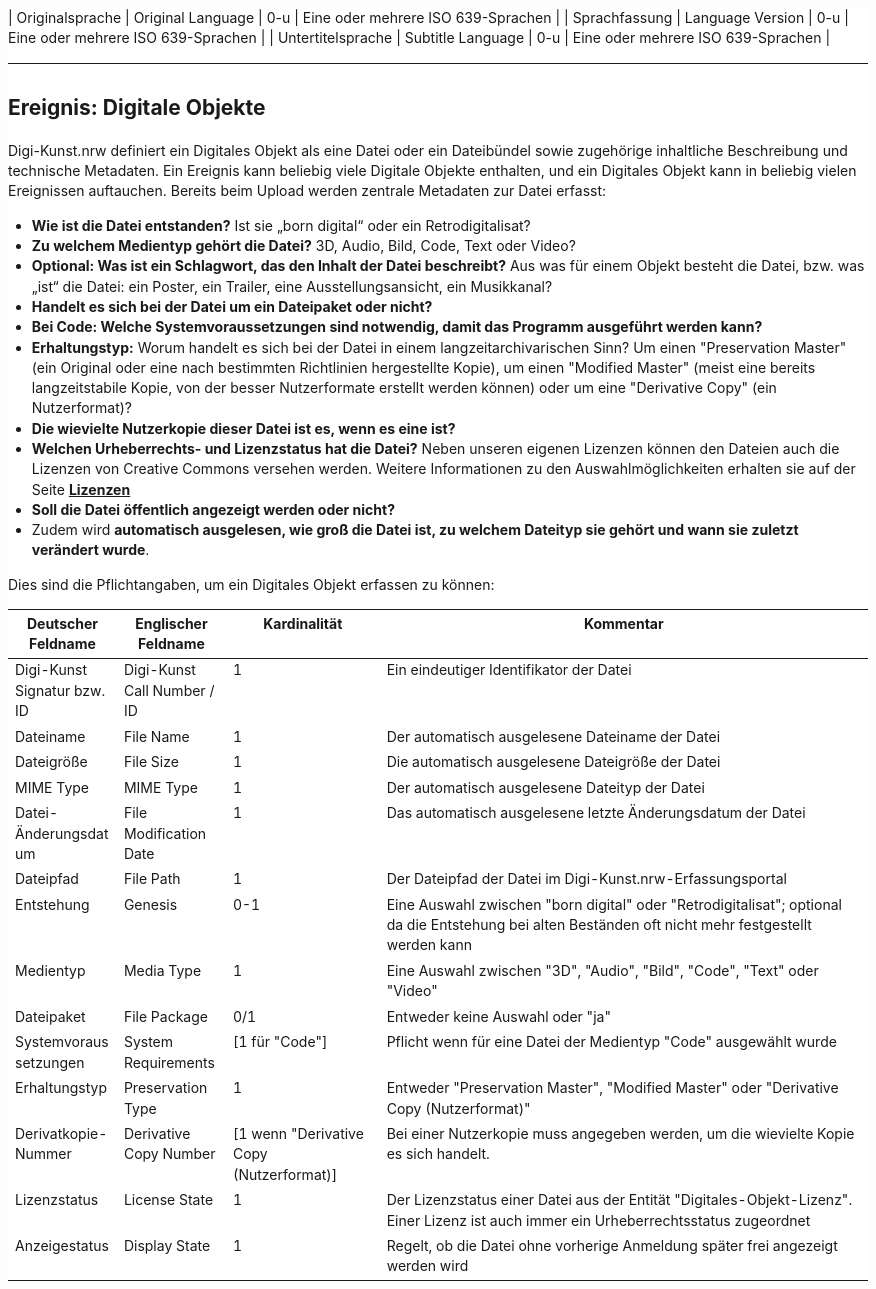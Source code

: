 | Originalsprache | Original Language | 0-u | Eine oder mehrere ISO 639-Sprachen |
| Sprachfassung | Language Version | 0-u | Eine oder mehrere ISO 639-Sprachen  |
| Untertitelsprache | Subtitle Language | 0-u | Eine oder mehrere ISO 639-Sprachen  |	

----

## Ereignis: Digitale Objekte

Digi-Kunst.nrw definiert ein Digitales Objekt als eine Datei oder ein Dateibündel sowie zugehörige inhaltliche Beschreibung und technische Metadaten. Ein Ereignis kann beliebig viele Digitale Objekte enthalten, und ein Digitales Objekt kann in beliebig vielen Ereignissen auftauchen. Bereits beim Upload werden zentrale Metadaten zur Datei erfasst:

  * **Wie ist die Datei entstanden?** Ist sie „born digital“ oder ein Retrodigitalisat?
  * **Zu welchem Medientyp gehört die Datei?** 3D, Audio, Bild, Code, Text oder Video?
  * **Optional: Was ist ein Schlagwort, das den Inhalt der Datei beschreibt?** Aus was für einem Objekt besteht die Datei, bzw. was „ist“ die Datei: ein Poster, ein Trailer, eine Ausstellungsansicht, ein Musikkanal?
  * **Handelt es sich bei der Datei um ein Dateipaket oder nicht?**
  * **Bei Code: Welche Systemvoraussetzungen sind notwendig, damit das Programm ausgeführt werden kann?**
  * **Erhaltungstyp:** Worum handelt es sich bei der Datei in einem langzeitarchivarischen Sinn? Um einen "Preservation Master" (ein Original oder eine nach bestimmten Richtlinien hergestellte Kopie), um einen "Modified Master" (meist eine bereits langzeitstabile Kopie, von der besser Nutzerformate erstellt werden können) oder um eine "Derivative Copy" (ein Nutzerformat)?
  * **Die wievielte Nutzerkopie dieser Datei ist es, wenn es eine ist?**
  * **Welchen Urheberrechts- und Lizenzstatus hat die Datei?** Neben unseren eigenen Lizenzen können den Dateien auch die Lizenzen von Creative Commons versehen werden. Weitere Informationen zu den Auswahlmöglichkeiten erhalten sie auf der Seite [**Lizenzen**](/ressourcen/lizenzen/)
  * **Soll die Datei öffentlich angezeigt werden oder nicht?**
  * Zudem wird **automatisch ausgelesen, wie groß die Datei ist, zu welchem Dateityp sie gehört und wann sie zuletzt verändert wurde**.

Dies sind die Pflichtangaben, um ein Digitales Objekt erfassen zu können: 

| Deutscher Feldname | Englischer Feldname | Kardinalität | Kommentar |
| ------------- | ------------- | ------------- | ------------- |
| Digi-Kunst Signatur bzw. ID | Digi-Kunst Call Number / ID | 1 | Ein eindeutiger Identifikator der Datei |	
| Dateiname | File Name | 1 | Der automatisch ausgelesene Dateiname der Datei |
| Dateigröße | File Size | 1 | Die automatisch ausgelesene Dateigröße der Datei |
| MIME Type | MIME Type | 1 | Der automatisch ausgelesene Dateityp der Datei |
| Datei-Änderungsdatum | File Modification Date	| 1 | Das automatisch ausgelesene letzte Änderungsdatum der Datei |
| Dateipfad | File Path | 1 | Der Dateipfad der Datei im Digi-Kunst.nrw-Erfassungsportal |
| Entstehung | Genesis | 0-1 | Eine Auswahl zwischen "born digital" oder "Retrodigitalisat"; optional da die Entstehung bei alten Beständen oft nicht mehr festgestellt werden kann |
| Medientyp | Media Type | 1 | Eine Auswahl zwischen "3D", "Audio", "Bild", "Code", "Text" oder "Video" |
| Dateipaket | File Package | 0/1 | Entweder keine Auswahl oder "ja" |
| Systemvoraussetzungen	| System Requirements | [1 für "Code"] | Pflicht wenn für eine Datei der Medientyp "Code" ausgewählt wurde |
| Erhaltungstyp | Preservation Type | 1 | Entweder "Preservation Master", "Modified Master" oder "Derivative Copy (Nutzerformat)" |
| Derivatkopie-Nummer | Derivative Copy Number | [1 wenn "Derivative Copy (Nutzerformat)] | Bei einer Nutzerkopie muss angegeben werden, um die wievielte Kopie es sich handelt. |		
| Lizenzstatus | License State | 1 | Der Lizenzstatus einer Datei aus der Entität "Digitales-Objekt-Lizenz". Einer Lizenz ist auch immer ein Urheberrechtsstatus zugeordnet | 
| Anzeigestatus	| Display State | 1 | Regelt, ob die Datei ohne vorherige Anmeldung später frei angezeigt werden wird |
